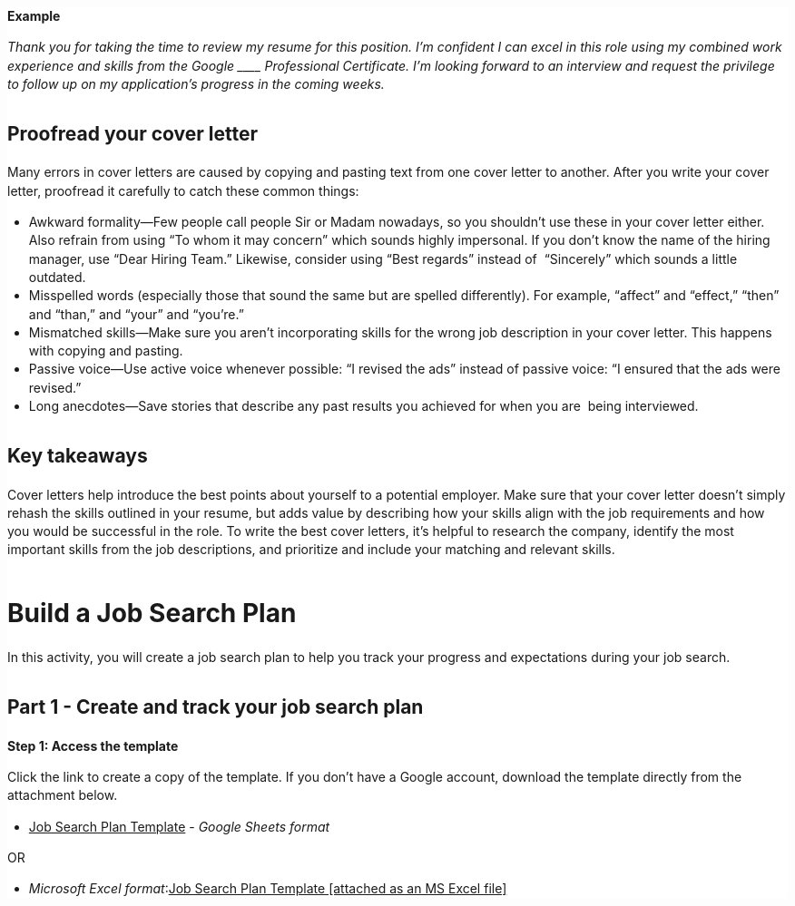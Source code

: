 **Example**

_Thank you for taking the time to review my resume for this position. I’m confident I can excel in this role using my combined work experience and skills from the Google ____ Professional Certificate. I’m looking forward to an interview and request the privilege to follow up on my application’s progress in the coming weeks._

## Proofread your cover letter

Many errors in cover letters are caused by copying and pasting text from one cover letter to another. After you write your cover letter, proofread it carefully to catch these common things:

- Awkward formality—Few people call people Sir or Madam nowadays, so you shouldn’t use these in your cover letter either. Also refrain from using “To whom it may concern” which sounds highly impersonal. If you don’t know the name of the hiring manager, use “Dear Hiring Team.” Likewise, consider using “Best regards” instead of  “Sincerely” which sounds a little outdated.
- Misspelled words (especially those that sound the same but are spelled differently). For example, “affect” and “effect,” “then” and “than,” and “your” and “you’re.”
- Mismatched skills—Make sure you aren’t incorporating skills for the wrong job description in your cover letter. This happens with copying and pasting.
- Passive voice—Use active voice whenever possible: “I revised the ads” instead of passive voice: “I ensured that the ads were revised.” 
- Long anecdotes—Save stories that describe any past results you achieved for when you are  being interviewed.

## Key takeaways

Cover letters help introduce the best points about yourself to a potential employer. Make sure that your cover letter doesn’t simply rehash the skills outlined in your resume, but adds value by describing how your skills align with the job requirements and how you would be successful in the role. To write the best cover letters, it’s helpful to research the company, identify the most important skills from the job descriptions, and prioritize and include your matching and relevant skills.

# Build a Job Search Plan

In this activity, you will create a job search plan to help you track your progress and expectations during your job search.

## Part 1 - Create and track your job search plan

**Step 1: Access the template**

Click the link to create a copy of the template. If you don’t have a Google account, download the template directly from the attachment below.

- [Job Search Plan Template](https://docs.google.com/spreadsheets/d/1bgymriY3WQzhHLKS-ahVhR0OMA7UmpNO0h80FWNjrp0/template/preview?usp=sharing) - _Google Sheets format_

OR

- _Microsoft Excel format_:[Job Search Plan Template [attached as an MS Excel file]](https://docs.google.com/spreadsheets/d/1hSFweKxLb5BM3F-FjSQxtmj2kCqedByH/template/preview?usp=share_link&ouid=105932711771119618269&rtpof=true&sd=true)
